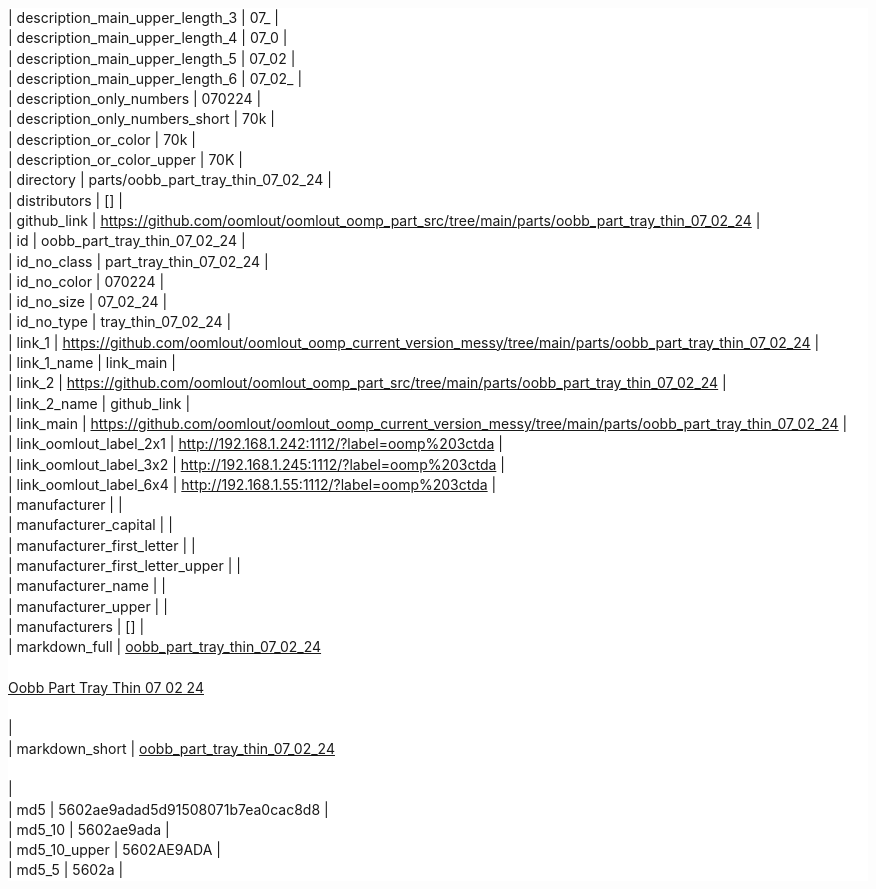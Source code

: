 | description_main_upper_length_3 | 07_ |  
| description_main_upper_length_4 | 07_0 |  
| description_main_upper_length_5 | 07_02 |  
| description_main_upper_length_6 | 07_02_ |  
| description_only_numbers | 070224 |  
| description_only_numbers_short | 70k |  
| description_or_color | 70k |  
| description_or_color_upper | 70K |  
| directory | parts/oobb_part_tray_thin_07_02_24 |  
| distributors | [] |  
| github_link | https://github.com/oomlout/oomlout_oomp_part_src/tree/main/parts/oobb_part_tray_thin_07_02_24 |  
| id | oobb_part_tray_thin_07_02_24 |  
| id_no_class | part_tray_thin_07_02_24 |  
| id_no_color | 070224 |  
| id_no_size | 07_02_24 |  
| id_no_type | tray_thin_07_02_24 |  
| link_1 | https://github.com/oomlout/oomlout_oomp_current_version_messy/tree/main/parts/oobb_part_tray_thin_07_02_24 |  
| link_1_name | link_main |  
| link_2 | https://github.com/oomlout/oomlout_oomp_part_src/tree/main/parts/oobb_part_tray_thin_07_02_24 |  
| link_2_name | github_link |  
| link_main | https://github.com/oomlout/oomlout_oomp_current_version_messy/tree/main/parts/oobb_part_tray_thin_07_02_24 |  
| link_oomlout_label_2x1 | http://192.168.1.242:1112/?label=oomp%203ctda |  
| link_oomlout_label_3x2 | http://192.168.1.245:1112/?label=oomp%203ctda |  
| link_oomlout_label_6x4 | http://192.168.1.55:1112/?label=oomp%203ctda |  
| manufacturer |  |  
| manufacturer_capital |  |  
| manufacturer_first_letter |  |  
| manufacturer_first_letter_upper |  |  
| manufacturer_name |  |  
| manufacturer_upper |  |  
| manufacturers | [] |  
| markdown_full | [oobb_part_tray_thin_07_02_24](https://github.com/oomlout/oomlout_oomp_current_version_messy/tree/main/parts/oobb_part_tray_thin_07_02_24)<br>[](https://github.com/oomlout/oomlout_oomp_current_version_messy/tree/main/parts/oobb_part_tray_thin_07_02_24)<br>[Oobb Part Tray Thin 07 02 24](https://github.com/oomlout/oomlout_oomp_current_version_messy/tree/main/parts/oobb_part_tray_thin_07_02_24)<br><br> |  
| markdown_short | [oobb_part_tray_thin_07_02_24](https://github.com/oomlout/oomlout_oomp_current_version_messy/tree/main/parts/oobb_part_tray_thin_07_02_24)<br><br> |  
| md5 | 5602ae9adad5d91508071b7ea0cac8d8 |  
| md5_10 | 5602ae9ada |  
| md5_10_upper | 5602AE9ADA |  
| md5_5 | 5602a |  